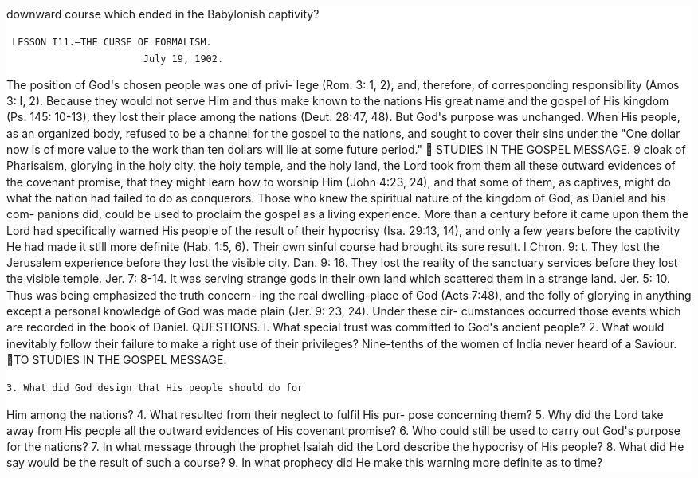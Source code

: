 downward course which ended in the Babylonish captivity?


     LESSON I11.—THE CURSE OF FORMALISM.
                            July 19, 1902.

  The position of God's chosen people was one of privi-
lege (Rom. 3: 1, 2), and, therefore, of corresponding
responsibility (Amos 3: I, 2). Because they would not
serve Him and thus make known to the nations His great
name and the gospel of His kingdom (Ps. 145: 10-13),
they lost their place among the nations (Deut. 28:47, 48).
But God's purpose was unchanged. When His people, as
an organized body, refused to be a channel for the gospel
to the nations, and sought to cover their sins under the
"One dollar now is of more value to the work than ten dollars will lie at
                         some future period."
            STUDIES IN THE GOSPEL MESSAGE.                          9
cloak of Pharisaism, glorying in the holy city, the hoiy
temple, and the holy land, the Lord took from them all
these outward evidences of the covenant promise, that they
might learn how to worship Him (John 4:23, 24), and that
some of them, as captives, might do what the nation had
failed to do as conquerors. Those who knew the spiritual
nature of the kingdom of God, as Daniel and his com-
panions did, could be used to proclaim the gospel as a
living experience.
   More than a century before it came upon them the Lord
had specifically warned His people of the result of their
hypocrisy (Isa. 29:13, 14), and only a few years before
the captivity He had made it still more definite (Hab.
1:5, 6). Their own sinful course had brought its sure
result. I Chron. 9: t. They lost the Jerusalem experience
before they lost the visible city. Dan. 9: 16. They lost
the reality of the sanctuary services before they lost the
visible temple. Jer. 7: 8-14. It was serving strange gods
in their own land which scattered them in a strange land.
Jer. 5: 10. Thus was being emphasized the truth concern-
 ing the real dwelling-place of God (Acts 7:48), and the
 folly of glorying in anything except a personal knowledge
 of God was made plain (Jer. 9: 23, 24). Under these cir-
 cumstances occurred those events which are recorded in the
 book of Daniel.
                            QUESTIONS.
    I. What special trust was committed to God's ancient
people?
    2. What would inevitably follow their failure to make a
right use of their privileges?
      Nine-tenths of the women of India never heard of a Saviour.
TO          STUDIES IN THE GOSPEL MESSAGE.

    3. What did God design that His people should do for
Him among the nations?
    4. What resulted from their neglect to fulfil His pur-
pose concerning them?
    5. Why did the Lord take away from His people all
the outward evidences of His covenant promise?
    6. Who could still be used to carry out God's purpose
for the nations?
    7. In what message through the prophet Isaiah did the
Lord describe the hypocrisy of His people?
    8. What did He say would be the result of such a
course?
    9. In what prophecy did He make this warning more
definite as to time?